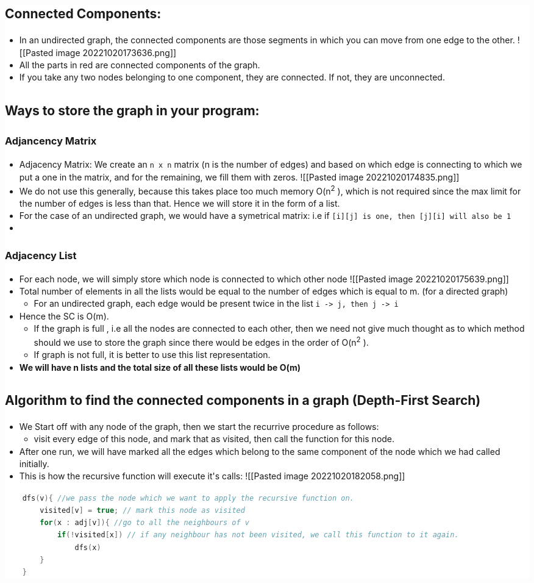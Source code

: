 ## Connected Components:
- In an undirected graph, the connected components are those segments in which you can move from one edge to the other. 
  ![[Pasted image 20221020173636.png]]
- All the parts in red are connected components of the graph. 
- If you take any two nodes belonging to one component, they are connected. If not, they are unconnected. 
## Ways to store the graph in your program:
### Adjancency Matrix
- Adjacency Matrix: We create an `n x n` matrix (n is the number of edges) and based on which edge is connecting to which we put a one in the matrix, and for the remaining, we fill them with zeros.
  ![[Pasted image 20221020174835.png]]
- We do not use this generally, because this takes place too much memory O(n<sup>2</sup> ), which is not required since the max limit for the number of edges is less than that. Hence we will store it in the form of a list. 
- For the case of an undirected graph, we would have a symetrical matrix: i.e if `[i][j] is one, then [j][i] will also be 1`
- 

### Adjacency List
- For each node, we will simply store which node is connected to which other node
  ![[Pasted image 20221020175639.png]]
- Total number of elements in all the lists would be equal to the number of edges which is equal to m. (for a directed graph)
	- For an undirected graph, each edge would be present twice in the list `i -> j, then j -> i`
- Hence the SC is O(m). 
	- If the graph is full , i.e all the nodes are connected to each other, then we need not give much thought as to which method should we use to store the graph since there would be edges in the order of O(n<sup>2</sup> ). 
	- If graph is not full, it is better to use this list representation.
- **We will have n lists and the total size of all these lists would be O(m)**

## Algorithm to find the connected components in a graph (Depth-First Search)
- We Start off with any node of the graph, then we start the recurrive procedure as follows:
	- visit every edge of this node, and mark that as visited, then call the function for this node. 
- After one run, we will have marked all the edges which belong to the same component of the node which we had called initially.
- This is how the recursive function will execute it's calls:
  ![[Pasted image 20221020182058.png]]
```cpp
	dfs(v){ //we pass the node which we want to apply the recursive function on.
		visited[v] = true; // mark this node as visited
		for(x : adj[v]){ //go to all the neighbours of v
			if(!visited[x]) // if any neighbour has not been visited, we call this function to it again.
				dfs(x)
		}
	} 
```
